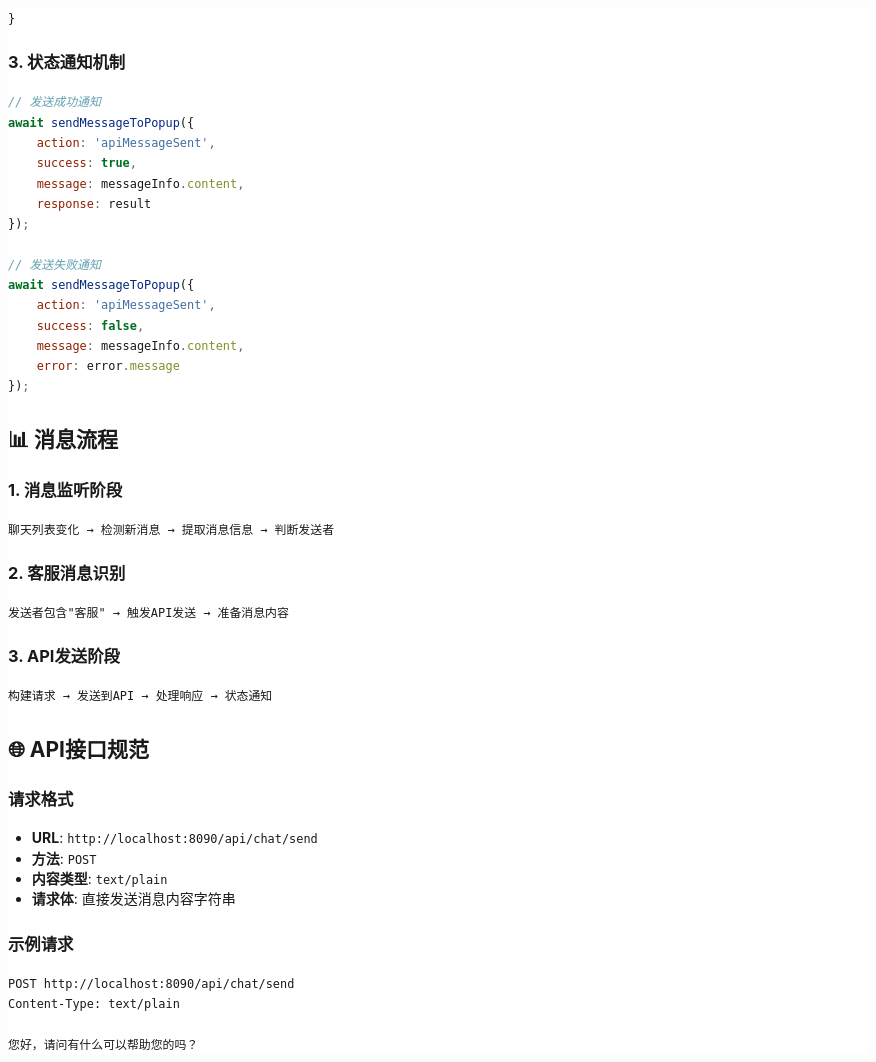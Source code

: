 ```javascript
}
```

### 3. 状态通知机制
```javascript
// 发送成功通知
await sendMessageToPopup({
    action: 'apiMessageSent',
    success: true,
    message: messageInfo.content,
    response: result
});

// 发送失败通知
await sendMessageToPopup({
    action: 'apiMessageSent',
    success: false,
    message: messageInfo.content,
    error: error.message
});
```

## 📊 消息流程

### 1. 消息监听阶段
```
聊天列表变化 → 检测新消息 → 提取消息信息 → 判断发送者
```

### 2. 客服消息识别
```
发送者包含"客服" → 触发API发送 → 准备消息内容
```

### 3. API发送阶段
```
构建请求 → 发送到API → 处理响应 → 状态通知
```

## 🌐 API接口规范

### 请求格式
- **URL**: `http://localhost:8090/api/chat/send`
- **方法**: `POST`
- **内容类型**: `text/plain`
- **请求体**: 直接发送消息内容字符串

### 示例请求
```http
POST http://localhost:8090/api/chat/send
Content-Type: text/plain

您好，请问有什么可以帮助您的吗？
```
